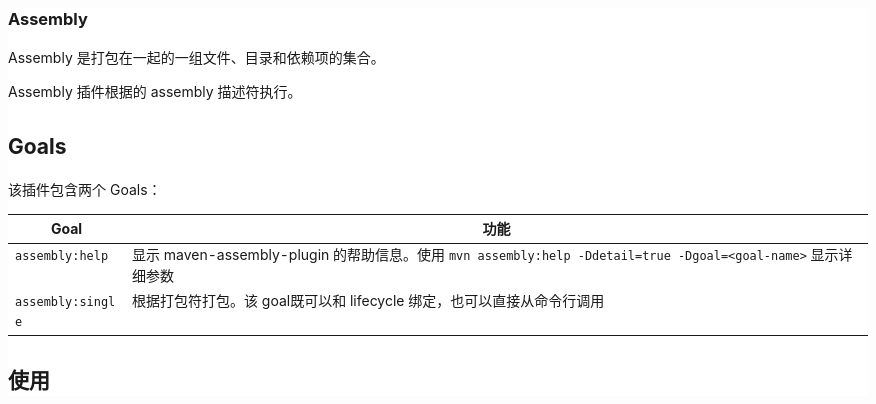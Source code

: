 ### Assembly

Assembly 是打包在一起的一组文件、目录和依赖项的集合。

Assembly 插件根据的 assembly 描述符执行。



## Goals

该插件包含两个 Goals：

|Goal|功能|
|---|---|
|`assembly:help`|显示 maven-assembly-plugin 的帮助信息。使用 `mvn assembly:help -Ddetail=true -Dgoal=<goal-name>` 显示详细参数|
|`assembly:single`|根据打包符打包。该 goal既可以和 lifecycle 绑定，也可以直接从命令行调用|

## 使用

